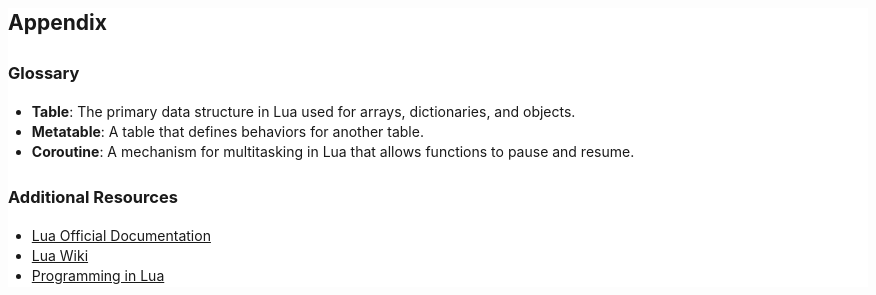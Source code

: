 ## **Appendix**
### Glossary
- **Table**: The primary data structure in Lua used for arrays, dictionaries, and objects.
- **Metatable**: A table that defines behaviors for another table.
- **Coroutine**: A mechanism for multitasking in Lua that allows functions to pause and resume.

### Additional Resources
- [Lua Official Documentation](https://www.lua.org/manual/5.1/)
- [Lua Wiki](http://lua-users.org/wiki/)
- [Programming in Lua](https://www.lua.org/pil/)